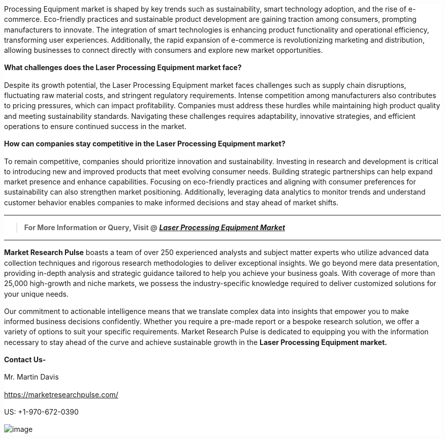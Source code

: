 Processing Equipment market is shaped by key trends such as sustainability, smart technology adoption, and the rise of e-commerce. Eco-friendly practices and sustainable product development are gaining traction among consumers, prompting manufacturers to innovate. The integration of smart technologies is enhancing product functionality and operational efficiency, transforming user experiences. Additionally, the rapid expansion of e-commerce is revolutionizing marketing and distribution, allowing businesses to connect directly with consumers and explore new market opportunities.</p><p><strong>What challenges does the Laser Processing Equipment market face?</strong></p><p>Despite its growth potential, the Laser Processing Equipment market faces challenges such as supply chain disruptions, fluctuating raw material costs, and stringent regulatory requirements. Intense competition among manufacturers also contributes to pricing pressures, which can impact profitability. Companies must address these hurdles while maintaining high product quality and meeting sustainability standards. Navigating these challenges requires adaptability, innovative strategies, and efficient operations to ensure continued success in the market.</p><p><strong>How can companies stay competitive in the Laser Processing Equipment market?</strong></p><p>To remain competitive, companies should prioritize innovation and sustainability. Investing in research and development is critical to introducing new and improved products that meet evolving consumer needs. Building strategic partnerships can help expand market presence and enhance capabilities. Focusing on eco-friendly practices and aligning with consumer preferences for sustainability can also strengthen market positioning. Additionally, leveraging data analytics to monitor trends and understand customer behavior enables companies to make informed decisions and stay ahead of market shifts.</p><hr /><blockquote><p><strong>For More Information or Query, Visit @&nbsp;<em><a href="https://marketresearchpulse.com/report/147405/laser-processing-equipment-market?utm_source=Linkedin&utm_medium=0112">Laser Processing Equipment Market</a></em></strong></p></blockquote><hr /><p><strong>Market Research Pulse</strong> boasts a team of over 250 experienced analysts and subject matter experts who utilize advanced data collection techniques and rigorous research methodologies to deliver exceptional insights. We go beyond mere data presentation, providing in-depth analysis and strategic guidance tailored to help you achieve your business goals. With coverage of more than 25,000 high-growth and niche markets, we possess the industry-specific knowledge required to deliver customized solutions for your unique needs.</p><p>Our commitment to actionable intelligence means that we translate complex data into insights that empower you to make informed business decisions confidently. Whether you require a pre-made report or a bespoke research solution, we offer a variety of options to suit your specific requirements. Market Research Pulse is dedicated to equipping you with the information necessary to stay ahead of the curve and achieve sustainable growth in the <strong>Laser Processing Equipment market.</strong></p><p><strong>Contact Us-</strong></p><p>Mr. Martin Davis</p><p>https://marketresearchpulse.com/</p><p>US: +1-970-672-0390</p>
![image](https://github.com/user-attachments/assets/f62435d4-e88e-46a3-b39c-bde984e3f3ef)
